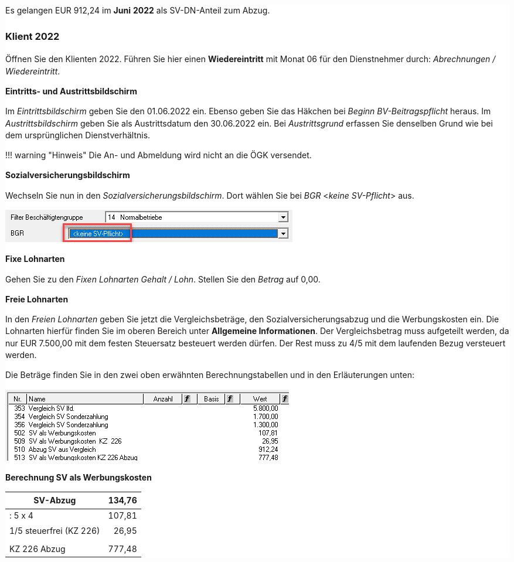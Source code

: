 Es gelangen EUR 912,24 im **Juni** **2022** als SV-DN-Anteil zum Abzug.

### Klient 2022

Öffnen Sie den Klienten 2022. Führen Sie hier einen **Wiedereintritt** mit Monat 06 für den Dienstnehmer durch: *Abrechnungen / Wiedereintritt*.

**Eintritts- und Austrittsbildschirm**

Im *Eintrittsbildschirm* geben Sie den 01.06.2022 ein. Ebenso geben Sie das Häkchen bei *Beginn BV-Beitragspflicht* heraus. Im *Austrittsbildschirm* geben Sie als Austrittsdatum den 30.06.2022 ein. Bei *Austrittsgrund* erfassen Sie denselben Grund wie bei dem ursprünglichen Dienstverhältnis.

!!! warning "Hinweis"
    Die An- und Abmeldung wird nicht an die ÖGK versendet.

**Sozialversicherungsbildschirm**

Wechseln Sie nun in den *Sozialversicherungsbildschirm*. Dort wählen Sie bei *BGR* \<*keine SV-Pflicht*\> aus.

![Image](<img/image611.png>)

**Fixe Lohnarten**

Gehen Sie zu den *Fixen Lohnarten Gehalt / Lohn*. Stellen Sie den *Betrag* auf 0,00.

**Freie Lohnarten**

In den *Freien Lohnarten* geben Sie jetzt die Vergleichsbeträge, den Sozialversicherungsabzug und die Werbungskosten ein. Die Lohnarten hierfür finden Sie im oberen Bereich unter **Allgemeine Informationen**. Der Vergleichsbetrag muss aufgeteilt werden, da nur EUR 7.500,00 mit dem festen Steuersatz besteuert werden dürfen. Der Rest muss zu 4/5 mit dem laufenden Bezug versteuert werden.

Die Beträge finden Sie in den zwei oben erwähnten Berechnungstabellen und in den Erläuterungen unten:

![Image](<img/image647.png>)

**Berechnung SV als Werbungskosten**

| SV-Abzug                | 134,76 |
| ----------------------- | -----: |
| : 5 x 4                 | 107,81 |
| 1/5 steuerfrei (KZ 226) |  26,95 |
|                         |        |
| KZ 226 Abzug            | 777,48 |
